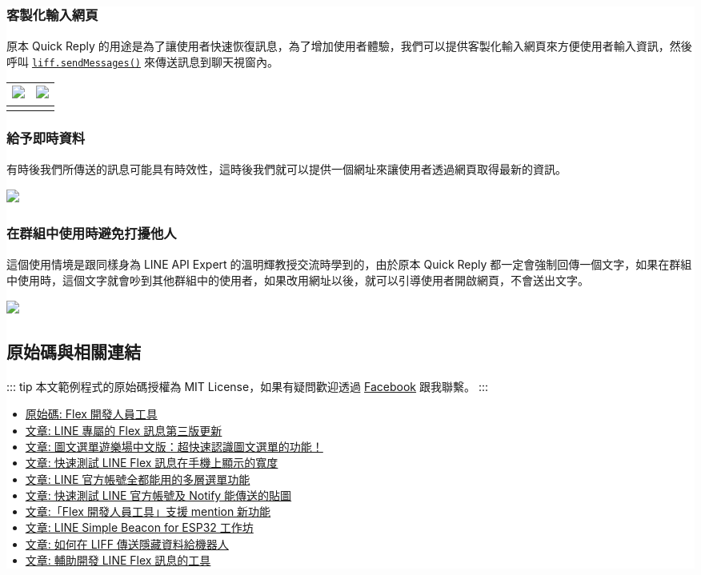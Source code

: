 ### 客製化輸入網頁

原本 Quick Reply 的用途是為了讓使用者快速恢復訊息，為了增加使用者體驗，我們可以提供客製化輸入網頁來方便使用者輸入資訊，然後呼叫 [`liff.sendMessages()`](https://developers.line.biz/en/reference/liff/#send-messages) 來傳送訊息到聊天視窗內。

| ![](https://i.imgur.com/v5kqtly.jpg) | ![](https://i.imgur.com/4UdN0yI.png) |
| :-----: | :-: |
|  |  |

### 給予即時資料

有時後我們所傳送的訊息可能具有時效性，這時後我們就可以提供一個網址來讓使用者透過網頁取得最新的資訊。

<img src="https://i.imgur.com/K9lObtj.png" style="width: 320px">

### 在群組中使用時避免打擾他人

這個使用情境是跟同樣身為 LINE API Expert 的溫明輝教授交流時學到的，由於原本 Quick Reply 都一定會強制回傳一個文字，如果在群組中使用時，這個文字就會吵到其他群組中的使用者，如果改用網址以後，就可以引導使用者開啟網頁，不會送出文字。

<img src="https://i.imgur.com/PMtS0S7.png" style="width: 320px">

## 原始碼與相關連結

::: tip
本文範例程式的原始碼授權為 MIT License，如果有疑問歡迎透過 [Facebook](https://www.facebook.com/taichunmin) 跟我聯繫。
:::

* [原始碼: Flex 開發人員工具](https://github.com/taichunmin/gcf-line-devbot)
* [文章: LINE 專屬的 Flex 訊息第三版更新](https://taichunmin.idv.tw/blog/2022-03-11-line-flex-message-v3.html)
* [文章: 圖文選單遊樂場中文版：超快速認識圖文選單的功能！](https://taichunmin.idv.tw/blog/2022-02-10-richmenu-playground.html)
* [文章: 快速測試 LINE Flex 訊息在手機上顯示的寬度](https://taichunmin.idv.tw/blog/2021-09-10-line-flex-width.html)
* [文章: LINE 官方帳號全都能用的多層選單功能](https://taichunmin.idv.tw/blog/2021-06-22-linebot-richmenu-alias.html)
* [文章: 快速測試 LINE 官方帳號及 Notify 能傳送的貼圖](https://taichunmin.idv.tw/blog/2021-04-16-linebot-test-sticker.html)
* [文章:「Flex 開發人員工具」支援 mention 新功能](https://taichunmin.idv.tw/blog/2021-01-20-line-devbot-mention.html)
* [文章: LINE Simple Beacon for ESP32 工作坊](https://taichunmin.idv.tw/blog/2020-07-13-line-simple-beacon-workshop.html)
* [文章: 如何在 LIFF 傳送隱藏資料給機器人](https://taichunmin.idv.tw/blog/2020-04-07-line-liff-send-hidden-data.html)
* [文章: 輔助開發 LINE Flex 訊息的工具](https://taichunmin.idv.tw/blog/2020-04-06-line-devbot.html)
